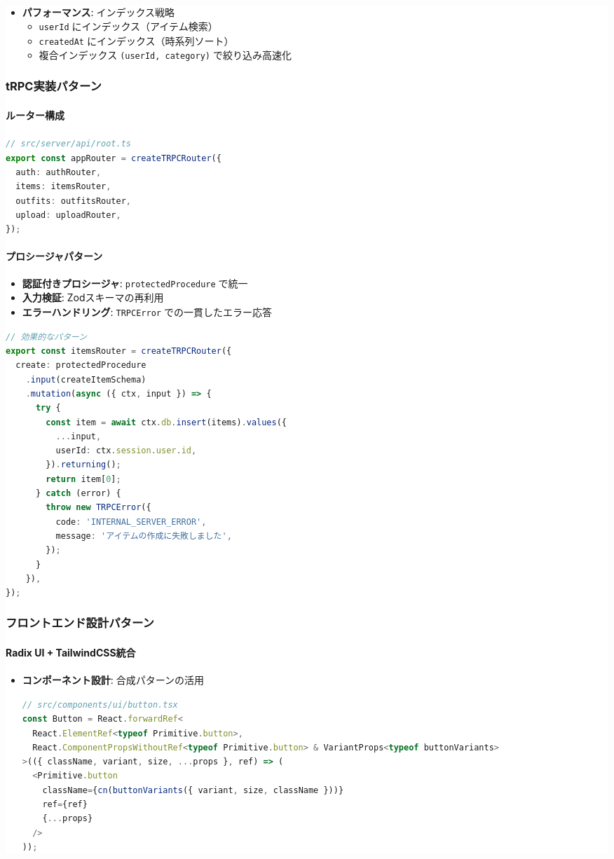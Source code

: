 - **パフォーマンス**: インデックス戦略
  - `userId` にインデックス（アイテム検索）
  - `createdAt` にインデックス（時系列ソート）
  - 複合インデックス `(userId, category)` で絞り込み高速化

### tRPC実装パターン

#### ルーター構成
```typescript
// src/server/api/root.ts
export const appRouter = createTRPCRouter({
  auth: authRouter,
  items: itemsRouter,
  outfits: outfitsRouter,
  upload: uploadRouter,
});
```

#### プロシージャパターン
- **認証付きプロシージャ**: `protectedProcedure` で統一
- **入力検証**: Zodスキーマの再利用
- **エラーハンドリング**: `TRPCError` での一貫したエラー応答

```typescript
// 効果的なパターン
export const itemsRouter = createTRPCRouter({
  create: protectedProcedure
    .input(createItemSchema)
    .mutation(async ({ ctx, input }) => {
      try {
        const item = await ctx.db.insert(items).values({
          ...input,
          userId: ctx.session.user.id,
        }).returning();
        return item[0];
      } catch (error) {
        throw new TRPCError({
          code: 'INTERNAL_SERVER_ERROR',
          message: 'アイテムの作成に失敗しました',
        });
      }
    }),
});
```

### フロントエンド設計パターン

#### Radix UI + TailwindCSS統合
- **コンポーネント設計**: 合成パターンの活用
  ```typescript
  // src/components/ui/button.tsx
  const Button = React.forwardRef<
    React.ElementRef<typeof Primitive.button>,
    React.ComponentPropsWithoutRef<typeof Primitive.button> & VariantProps<typeof buttonVariants>
  >(({ className, variant, size, ...props }, ref) => (
    <Primitive.button
      className={cn(buttonVariants({ variant, size, className }))}
      ref={ref}
      {...props}
    />
  ));
  ```
